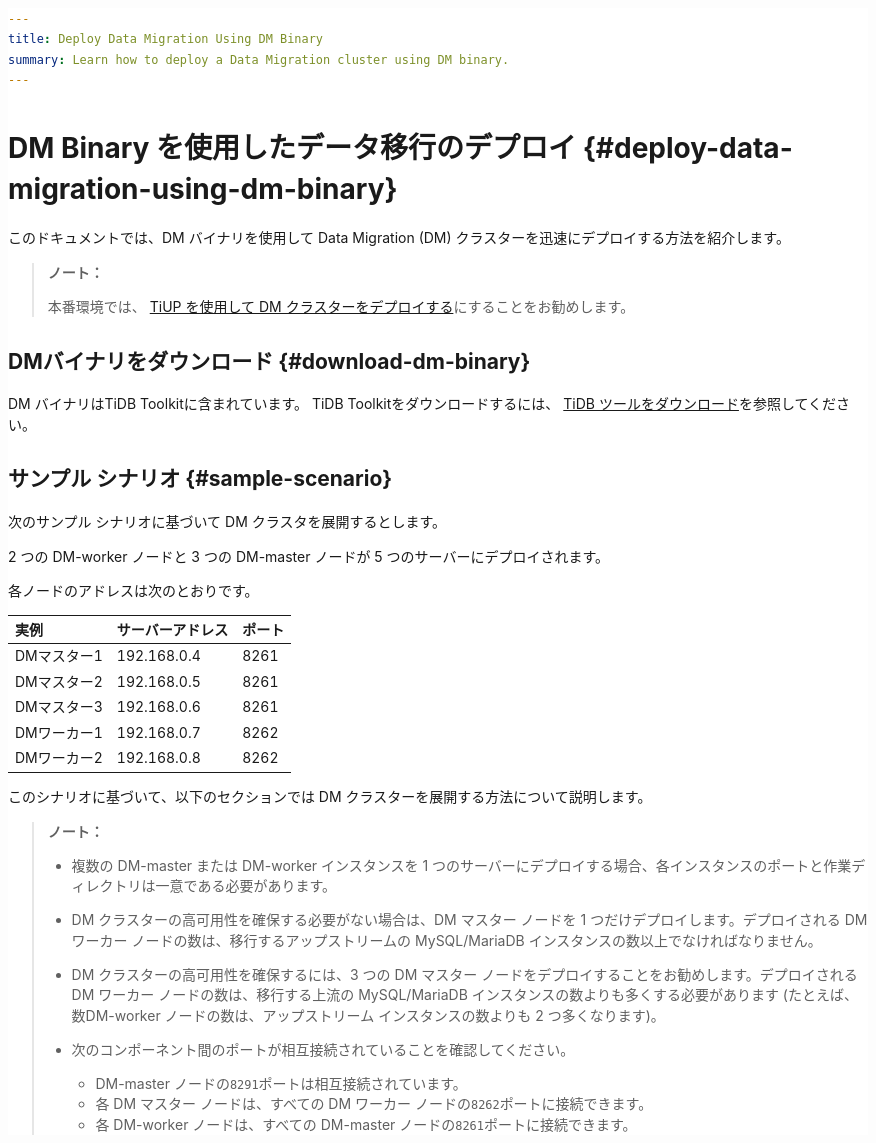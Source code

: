 ```yaml
---
title: Deploy Data Migration Using DM Binary
summary: Learn how to deploy a Data Migration cluster using DM binary.
---
```


# DM Binary を使用したデータ移行のデプロイ {#deploy-data-migration-using-dm-binary}

このドキュメントでは、DM バイナリを使用して Data Migration (DM) クラスターを迅速にデプロイする方法を紹介します。

> **ノート：**
>
> 本番環境では、 [TiUP を使用して DM クラスターをデプロイする](/dm/deploy-a-dm-cluster-using-tiup.md)にすることをお勧めします。

## DMバイナリをダウンロード {#download-dm-binary}

DM バイナリはTiDB Toolkitに含まれています。 TiDB Toolkitをダウンロードするには、 [TiDB ツールをダウンロード](/download-ecosystem-tools.md)を参照してください。

## サンプル シナリオ {#sample-scenario}

次のサンプル シナリオに基づいて DM クラスタを展開するとします。

2 つの DM-worker ノードと 3 つの DM-master ノードが 5 つのサーバーにデプロイされます。

各ノードのアドレスは次のとおりです。

| 実例      | サーバーアドレス    | ポート  |
| :------ | :---------- | :--- |
| DMマスター1 | 192.168.0.4 | 8261 |
| DMマスター2 | 192.168.0.5 | 8261 |
| DMマスター3 | 192.168.0.6 | 8261 |
| DMワーカー1 | 192.168.0.7 | 8262 |
| DMワーカー2 | 192.168.0.8 | 8262 |

このシナリオに基づいて、以下のセクションでは DM クラスターを展開する方法について説明します。

> **ノート：**
>
> -   複数の DM-master または DM-worker インスタンスを 1 つのサーバーにデプロイする場合、各インスタンスのポートと作業ディレクトリは一意である必要があります。
>
> -   DM クラスターの高可用性を確保する必要がない場合は、DM マスター ノードを 1 つだけデプロイします。デプロイされる DM ワーカー ノードの数は、移行するアップストリームの MySQL/MariaDB インスタンスの数以上でなければなりません。
>
> -   DM クラスターの高可用性を確保するには、3 つの DM マスター ノードをデプロイすることをお勧めします。デプロイされる DM ワーカー ノードの数は、移行する上流の MySQL/MariaDB インスタンスの数よりも多くする必要があります (たとえば、数DM-worker ノードの数は、アップストリーム インスタンスの数よりも 2 つ多くなります)。
>
> -   次のコンポーネント間のポートが相互接続されていることを確認してください。
>     -   DM-master ノードの`8291`ポートは相互接続されています。
>     -   各 DM マスター ノードは、すべての DM ワーカー ノードの`8262`ポートに接続できます。
>     -   各 DM-worker ノードは、すべての DM-master ノードの`8261`ポートに接続できます。
